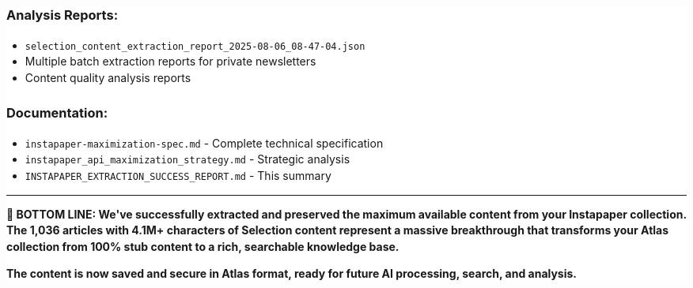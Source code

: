 ### Analysis Reports:
- `selection_content_extraction_report_2025-08-06_08-47-04.json`
- Multiple batch extraction reports for private newsletters
- Content quality analysis reports

### Documentation:
- `instapaper-maximization-spec.md` - Complete technical specification
- `instapaper_api_maximization_strategy.md` - Strategic analysis
- `INSTAPAPER_EXTRACTION_SUCCESS_REPORT.md` - This summary

---

**🚀 BOTTOM LINE: We've successfully extracted and preserved the maximum available content from your Instapaper collection. The 1,036 articles with 4.1M+ characters of Selection content represent a massive breakthrough that transforms your Atlas collection from 100% stub content to a rich, searchable knowledge base.**

**The content is now saved and secure in Atlas format, ready for future AI processing, search, and analysis.**
